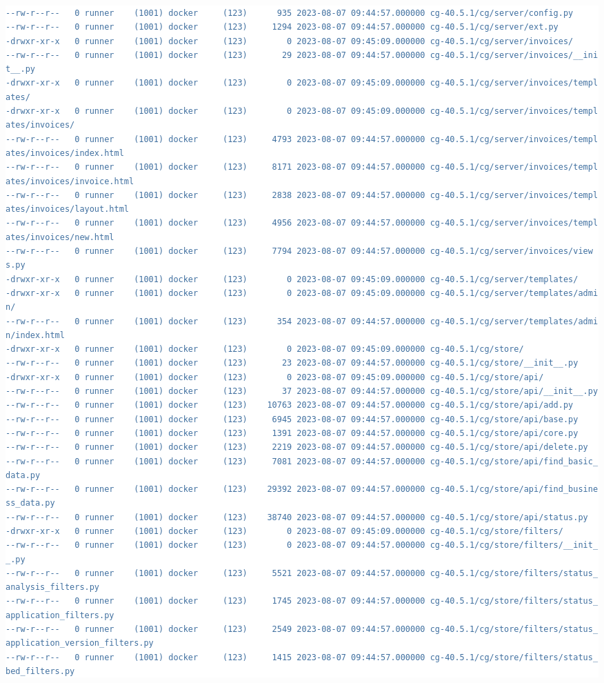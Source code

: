 ```diff
--rw-r--r--   0 runner    (1001) docker     (123)      935 2023-08-07 09:44:57.000000 cg-40.5.1/cg/server/config.py
--rw-r--r--   0 runner    (1001) docker     (123)     1294 2023-08-07 09:44:57.000000 cg-40.5.1/cg/server/ext.py
-drwxr-xr-x   0 runner    (1001) docker     (123)        0 2023-08-07 09:45:09.000000 cg-40.5.1/cg/server/invoices/
--rw-r--r--   0 runner    (1001) docker     (123)       29 2023-08-07 09:44:57.000000 cg-40.5.1/cg/server/invoices/__init__.py
-drwxr-xr-x   0 runner    (1001) docker     (123)        0 2023-08-07 09:45:09.000000 cg-40.5.1/cg/server/invoices/templates/
-drwxr-xr-x   0 runner    (1001) docker     (123)        0 2023-08-07 09:45:09.000000 cg-40.5.1/cg/server/invoices/templates/invoices/
--rw-r--r--   0 runner    (1001) docker     (123)     4793 2023-08-07 09:44:57.000000 cg-40.5.1/cg/server/invoices/templates/invoices/index.html
--rw-r--r--   0 runner    (1001) docker     (123)     8171 2023-08-07 09:44:57.000000 cg-40.5.1/cg/server/invoices/templates/invoices/invoice.html
--rw-r--r--   0 runner    (1001) docker     (123)     2838 2023-08-07 09:44:57.000000 cg-40.5.1/cg/server/invoices/templates/invoices/layout.html
--rw-r--r--   0 runner    (1001) docker     (123)     4956 2023-08-07 09:44:57.000000 cg-40.5.1/cg/server/invoices/templates/invoices/new.html
--rw-r--r--   0 runner    (1001) docker     (123)     7794 2023-08-07 09:44:57.000000 cg-40.5.1/cg/server/invoices/views.py
-drwxr-xr-x   0 runner    (1001) docker     (123)        0 2023-08-07 09:45:09.000000 cg-40.5.1/cg/server/templates/
-drwxr-xr-x   0 runner    (1001) docker     (123)        0 2023-08-07 09:45:09.000000 cg-40.5.1/cg/server/templates/admin/
--rw-r--r--   0 runner    (1001) docker     (123)      354 2023-08-07 09:44:57.000000 cg-40.5.1/cg/server/templates/admin/index.html
-drwxr-xr-x   0 runner    (1001) docker     (123)        0 2023-08-07 09:45:09.000000 cg-40.5.1/cg/store/
--rw-r--r--   0 runner    (1001) docker     (123)       23 2023-08-07 09:44:57.000000 cg-40.5.1/cg/store/__init__.py
-drwxr-xr-x   0 runner    (1001) docker     (123)        0 2023-08-07 09:45:09.000000 cg-40.5.1/cg/store/api/
--rw-r--r--   0 runner    (1001) docker     (123)       37 2023-08-07 09:44:57.000000 cg-40.5.1/cg/store/api/__init__.py
--rw-r--r--   0 runner    (1001) docker     (123)    10763 2023-08-07 09:44:57.000000 cg-40.5.1/cg/store/api/add.py
--rw-r--r--   0 runner    (1001) docker     (123)     6945 2023-08-07 09:44:57.000000 cg-40.5.1/cg/store/api/base.py
--rw-r--r--   0 runner    (1001) docker     (123)     1391 2023-08-07 09:44:57.000000 cg-40.5.1/cg/store/api/core.py
--rw-r--r--   0 runner    (1001) docker     (123)     2219 2023-08-07 09:44:57.000000 cg-40.5.1/cg/store/api/delete.py
--rw-r--r--   0 runner    (1001) docker     (123)     7081 2023-08-07 09:44:57.000000 cg-40.5.1/cg/store/api/find_basic_data.py
--rw-r--r--   0 runner    (1001) docker     (123)    29392 2023-08-07 09:44:57.000000 cg-40.5.1/cg/store/api/find_business_data.py
--rw-r--r--   0 runner    (1001) docker     (123)    38740 2023-08-07 09:44:57.000000 cg-40.5.1/cg/store/api/status.py
-drwxr-xr-x   0 runner    (1001) docker     (123)        0 2023-08-07 09:45:09.000000 cg-40.5.1/cg/store/filters/
--rw-r--r--   0 runner    (1001) docker     (123)        0 2023-08-07 09:44:57.000000 cg-40.5.1/cg/store/filters/__init__.py
--rw-r--r--   0 runner    (1001) docker     (123)     5521 2023-08-07 09:44:57.000000 cg-40.5.1/cg/store/filters/status_analysis_filters.py
--rw-r--r--   0 runner    (1001) docker     (123)     1745 2023-08-07 09:44:57.000000 cg-40.5.1/cg/store/filters/status_application_filters.py
--rw-r--r--   0 runner    (1001) docker     (123)     2549 2023-08-07 09:44:57.000000 cg-40.5.1/cg/store/filters/status_application_version_filters.py
--rw-r--r--   0 runner    (1001) docker     (123)     1415 2023-08-07 09:44:57.000000 cg-40.5.1/cg/store/filters/status_bed_filters.py
```